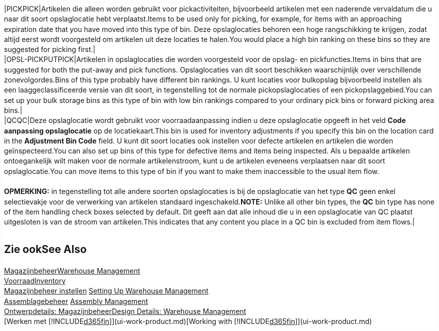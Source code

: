 |<span data-ttu-id="8bd45-129">PICK</span><span class="sxs-lookup"><span data-stu-id="8bd45-129">PICK</span></span>|<span data-ttu-id="8bd45-130">Artikelen die alleen worden gebruikt voor pickactiviteiten, bijvoorbeeld artikelen met een naderende vervaldatum die u naar dit soort opslaglocatie hebt verplaatst.</span><span class="sxs-lookup"><span data-stu-id="8bd45-130">Items to be used only for picking, for example, for items with an approaching expiration date that you have moved into this type of bin.</span></span> <span data-ttu-id="8bd45-131">Deze opslaglocaties behoren een hoge rangschikking te krijgen, zodat altijd eerst wordt voorgesteld om artikelen uit deze locaties te halen.</span><span class="sxs-lookup"><span data-stu-id="8bd45-131">You would place a high bin ranking on these bins so they are suggested for picking first.</span></span>|  
|<span data-ttu-id="8bd45-132">OPSL-PICK</span><span class="sxs-lookup"><span data-stu-id="8bd45-132">PUTPICK</span></span>|<span data-ttu-id="8bd45-133">Artikelen in opslaglocaties die worden voorgesteld voor de opslag- en pickfuncties.</span><span class="sxs-lookup"><span data-stu-id="8bd45-133">Items in bins that are suggested for both the put-away and pick functions.</span></span> <span data-ttu-id="8bd45-134">Opslaglocaties van dit soort beschikken waarschijnlijk over verschillende zonevolgordes.</span><span class="sxs-lookup"><span data-stu-id="8bd45-134">Bins of this type probably have different bin rankings.</span></span> <span data-ttu-id="8bd45-135">U kunt locaties voor bulkopslag bijvoorbeeld instellen als een laaggeclassificeerde versie van dit soort, in tegenstelling tot de normale pickopslaglocaties of een pickopslaggebied.</span><span class="sxs-lookup"><span data-stu-id="8bd45-135">You can set up your bulk storage bins as this type of bin with low bin rankings compared to your ordinary pick bins or forward picking area bins.</span></span>|  
|<span data-ttu-id="8bd45-136">QC</span><span class="sxs-lookup"><span data-stu-id="8bd45-136">QC</span></span>|<span data-ttu-id="8bd45-137">Deze opslaglocatie wordt gebruikt voor voorraadaanpassing indien u deze opslaglocatie opgeeft in het veld **Code aanpassing opslaglocatie** op de locatiekaart.</span><span class="sxs-lookup"><span data-stu-id="8bd45-137">This bin is used for inventory adjustments if you specify this bin on the location card in the **Adjustment Bin Code** field.</span></span> <span data-ttu-id="8bd45-138">U kunt dit soort locaties ook instellen voor defecte artikelen en artikelen die worden geïnspecteerd.</span><span class="sxs-lookup"><span data-stu-id="8bd45-138">You can also set up bins of this type for defective items and items being inspected.</span></span> <span data-ttu-id="8bd45-139">Als u bepaalde artikelen ontoegankelijk wilt maken voor de normale artikelenstroom, kunt u de artikelen eveneens verplaatsen naar dit soort opslaglocatie.</span><span class="sxs-lookup"><span data-stu-id="8bd45-139">You can move items to this type of bin if you want to make them inaccessible to the usual item flow.</span></span><br /><br /> <span data-ttu-id="8bd45-140">**OPMERKING:** in tegenstelling tot alle andere soorten opslaglocaties is bij de opslaglocatie van het type **QC** geen enkel selectievakje voor de verwerking van artikelen standaard ingeschakeld.</span><span class="sxs-lookup"><span data-stu-id="8bd45-140">**NOTE:** Unlike all other bin types, the **QC** bin type has none of the item handling check boxes selected by default.</span></span> <span data-ttu-id="8bd45-141">Dit geeft aan dat alle inhoud die u in een opslaglocatie van QC plaatst uitgesloten is van de stroom van artikelen.</span><span class="sxs-lookup"><span data-stu-id="8bd45-141">This indicates that any content you place in a QC bin is excluded from item flows.</span></span>|  

## <a name="see-also"></a><span data-ttu-id="8bd45-142">Zie ook</span><span class="sxs-lookup"><span data-stu-id="8bd45-142">See Also</span></span>
[<span data-ttu-id="8bd45-143">Magazijnbeheer</span><span class="sxs-lookup"><span data-stu-id="8bd45-143">Warehouse Management</span></span>](warehouse-manage-warehouse.md)  
[<span data-ttu-id="8bd45-144">Voorraad</span><span class="sxs-lookup"><span data-stu-id="8bd45-144">Inventory</span></span>](inventory-manage-inventory.md)  
<span data-ttu-id="8bd45-145">[Magazijnbeheer instellen](warehouse-setup-warehouse.md)   </span><span class="sxs-lookup"><span data-stu-id="8bd45-145">[Setting Up Warehouse Management](warehouse-setup-warehouse.md)   </span></span>  
<span data-ttu-id="8bd45-146">[Assemblagebeheer](assembly-assemble-items.md)  </span><span class="sxs-lookup"><span data-stu-id="8bd45-146">[Assembly Management](assembly-assemble-items.md)  </span></span>  
[<span data-ttu-id="8bd45-147">Ontwerpdetails: Magazijnbeheer</span><span class="sxs-lookup"><span data-stu-id="8bd45-147">Design Details: Warehouse Management</span></span>](design-details-warehouse-management.md)  
<span data-ttu-id="8bd45-148">[Werken met [!INCLUDE[d365fin](includes/d365fin_md.md)]](ui-work-product.md)</span><span class="sxs-lookup"><span data-stu-id="8bd45-148">[Working with [!INCLUDE[d365fin](includes/d365fin_md.md)]](ui-work-product.md)</span></span>

